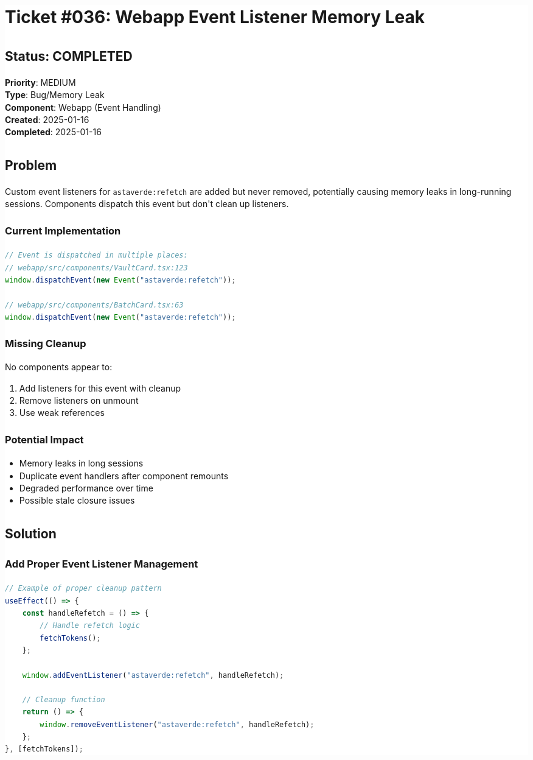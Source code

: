 # Ticket #036: Webapp Event Listener Memory Leak

## Status: COMPLETED

**Priority**: MEDIUM  
**Type**: Bug/Memory Leak  
**Component**: Webapp (Event Handling)  
**Created**: 2025-01-16  
**Completed**: 2025-01-16

## Problem

Custom event listeners for `astaverde:refetch` are added but never removed, potentially causing memory leaks in long-running sessions. Components dispatch this event but don't clean up listeners.

### Current Implementation

```typescript
// Event is dispatched in multiple places:
// webapp/src/components/VaultCard.tsx:123
window.dispatchEvent(new Event("astaverde:refetch"));

// webapp/src/components/BatchCard.tsx:63
window.dispatchEvent(new Event("astaverde:refetch"));
```

### Missing Cleanup

No components appear to:

1. Add listeners for this event with cleanup
2. Remove listeners on unmount
3. Use weak references

### Potential Impact

- Memory leaks in long sessions
- Duplicate event handlers after component remounts
- Degraded performance over time
- Possible stale closure issues

## Solution

### Add Proper Event Listener Management

```typescript
// Example of proper cleanup pattern
useEffect(() => {
    const handleRefetch = () => {
        // Handle refetch logic
        fetchTokens();
    };

    window.addEventListener("astaverde:refetch", handleRefetch);

    // Cleanup function
    return () => {
        window.removeEventListener("astaverde:refetch", handleRefetch);
    };
}, [fetchTokens]);
```
